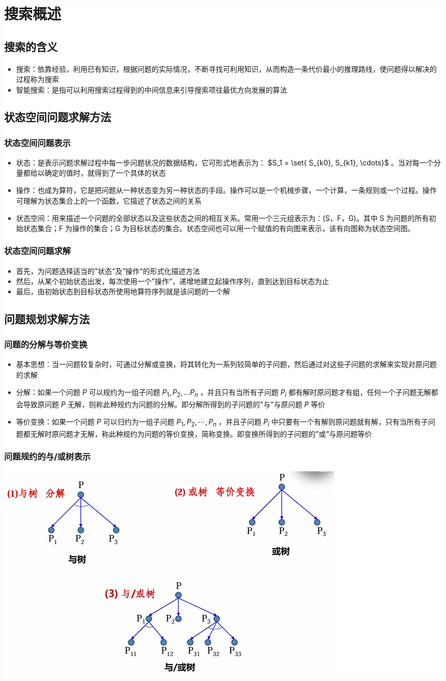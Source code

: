 # 搜索概述

## 搜索的含义

- 搜索：依靠经验，利用已有知识，根据问题的实际情况，不断寻找可利用知识，从而构造一条代价最小的推理路线，使问题得以解决的过程称为搜索
- 智能搜索：是指可以利用搜索过程得到的中间信息来引导搜索项往最优方向发展的算法

## 状态空间问题求解方法

### 状态空间问题表示

- 状态：是表示问题求解过程中每一步问题状况的数据结构，它可形式地表示为： $S_1  = \set{ S_{k0}, S_{k1}, \cdots}$ 。当对每一个分量都给以确定的值时，就得到了一个具体的状态
- 操作：也成为算符，它是把问题从一种状态变为另一种状态的手段。操作可以是一个机械步骤，一个计算，一条规则或一个过程。操作可理解为状态集合上的一个函数，它描述了状态之间的关系

- 状态空间：用来描述一个问题的全部状态以及这些状态之间的相互关系。常用一个三元组表示为：(S，F，G)。其中 S 为问题的所有初始状态集合；F 为操作的集合；G 为目标状态的集合。状态空间也可以用一个赋值的有向图来表示，该有向图称为状态空间图。

### 状态空间问题求解

- 首先，为问题选择适当的”状态“及”操作“的形式化描述方法
- 然后，从某个初始状态出发，每次使用一个”操作“，递增地建立起操作序列，直到达到目标状态为止
- 最后，由初始状态到目标状态所使用地算符序列就是该问题的一个解

## 问题规划求解方法

### 问题的分解与等价变换

- 基本思想：当一问题较复杂时，可通过分解或变换，将其转化为一系列较简单的子问题，然后通过对这些子问题的求解来实现对原问题的求解

- 分解：如果一个问题 $P$ 可以规约为一组子问题 $P_1,P_2,…P_n$ ，并且只有当所有子问题 $P_i$ 都有解时原问题才有姐，任何一个子问题无解都会导致原问题 $P$ 无解，则称此种规约为问题的分解。即分解所得到的子问题的"与"与原问题 $P$ 等价

- 等价变换：如果一个问题 $P$ 可以归约为一组子问题 $P_1,P_2,\cdots ,P_n$ ，并且子问题 $P_i$ 中只要有一个有解则原问题就有解，只有当所有子问题都无解时原问题才无解，称此种规约为问题的等价变换，简称变换。即变换所得到的子问题的”或”与原问题等价

### 问题规约的与/或树表示

  ![image-20241226102939172](./image/与或树图示.png)
